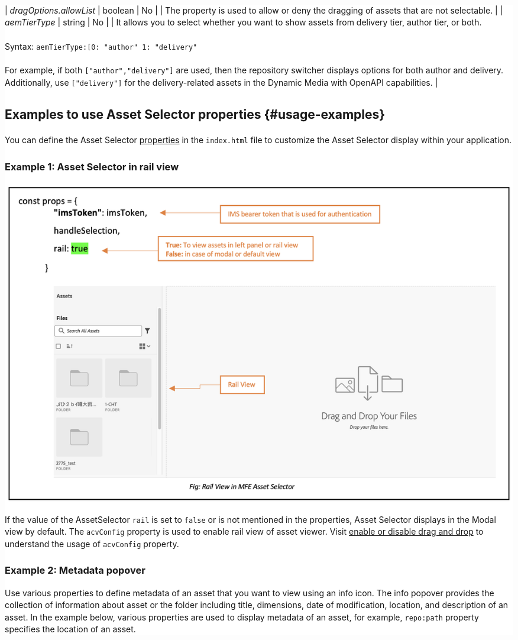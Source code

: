 | *dragOptions.allowList* | boolean | No | | The property is used to allow or deny the dragging of assets that are not selectable. |
| *aemTierType* | string | No | | It allows you to select whether you want to show assets from delivery tier, author tier, or both. <br><br> Syntax: `aemTierType:[0: "author" 1: "delivery"` <br><br> For example, if both `["author","delivery"]` are used, then the repository switcher displays options for both author and delivery. <br> Additionally, use `["delivery"]` for the delivery-related assets in the Dynamic Media with OpenAPI capabilities. |



## Examples to use Asset Selector properties {#usage-examples}

You can define the Asset Selector [properties](#asset-selector-properties) in the `index.html` file to customize the Asset Selector display within your application.

### Example 1: Asset Selector in rail view

   ![rail-view-example](assets/rail-view-example-vanilla.png)

If the value of the AssetSelector `rail` is set to `false` or is not mentioned in the properties, Asset Selector displays in the Modal view by default. The `acvConfig` property is used to enable rail view of asset viewer. Visit [enable or disable drag and drop](#enable-disable-drag-and-drop) to understand the usage of `acvConfig` property.



### Example 2: Metadata popover

Use various properties to define metadata of an asset that you want to view using an info icon. The info popover provides the collection of information about asset or the folder including title, dimensions, date of modification, location, and description of an asset. In the example below, various properties are used to display metadata of an asset, for example, `repo:path` property specifies the location of an asset. 
    